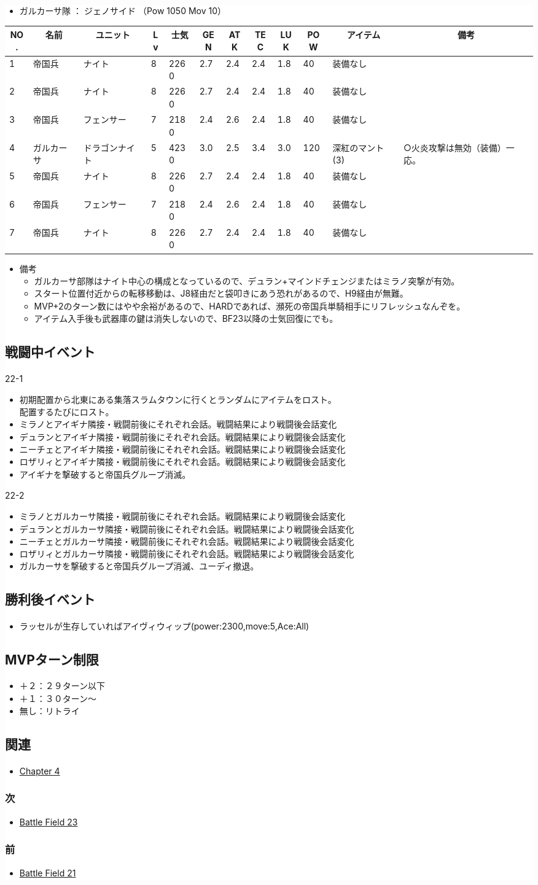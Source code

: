 - ガルカーサ隊 ： ジェノサイド （Pow 1050 Mov 10）

|NO.|名前|ユニット|Lv|士気|GEN|ATK|TEC|LUK|POW|アイテム|備考|
|---|---|---|---|---|---|---|---|---|---|---|---|
|1|帝国兵|ナイト|8|2260|2.7|2.4|2.4|1.8|40|装備なし||
|2|帝国兵|ナイト|8|2260|2.7|2.4|2.4|1.8|40|装備なし||
|3|帝国兵|フェンサー|7|2180|2.4|2.6|2.4|1.8|40|装備なし||
|4|ガルカーサ|ドラゴンナイト|5|4230|3.0|2.5|3.4|3.0|120|深紅のマント(3)|○火炎攻撃は無効（装備）一応。|
|5|帝国兵|ナイト|8|2260|2.7|2.4|2.4|1.8|40|装備なし||
|6|帝国兵|フェンサー|7|2180|2.4|2.6|2.4|1.8|40|装備なし||
|7|帝国兵|ナイト|8|2260|2.7|2.4|2.4|1.8|40|装備なし||

- 備考
  - ガルカーサ部隊はナイト中心の構成となっているので、デュラン+マインドチェンジまたはミラノ突撃が有効。
  - スタート位置付近からの転移移動は、J8経由だと袋叩きにあう恐れがあるので、H9経由が無難。
  - MVP+2のターン数にはやや余裕があるので、HARDであれば、瀕死の帝国兵単騎相手にリフレッシュなんぞを。
  - アイテム入手後も武器庫の鍵は消失しないので、BF23以降の士気回復にでも。

## 戦闘中イベント 

22-1
- 初期配置から北東にある集落スラムタウンに行くとランダムにアイテムをロスト。<br />配置するたびにロスト。
- ミラノとアイギナ隣接・戦闘前後にそれぞれ会話。戦闘結果により戦闘後会話変化
- デュランとアイギナ隣接・戦闘前後にそれぞれ会話。戦闘結果により戦闘後会話変化
- ニーチェとアイギナ隣接・戦闘前後にそれぞれ会話。戦闘結果により戦闘後会話変化
- ロザリィとアイギナ隣接・戦闘前後にそれぞれ会話。戦闘結果により戦闘後会話変化
- アイギナを撃破すると帝国兵グループ消滅。

22-2
- ミラノとガルカーサ隣接・戦闘前後にそれぞれ会話。戦闘結果により戦闘後会話変化
- デュランとガルカーサ隣接・戦闘前後にそれぞれ会話。戦闘結果により戦闘後会話変化
- ニーチェとガルカーサ隣接・戦闘前後にそれぞれ会話。戦闘結果により戦闘後会話変化
- ロザリィとガルカーサ隣接・戦闘前後にそれぞれ会話。戦闘結果により戦闘後会話変化
- ガルカーサを撃破すると帝国兵グループ消滅、ユーディ撤退。

## 勝利後イベント 

- ラッセルが生存していればアイヴィウィップ(power:2300,move:5,Ace:All)

## MVPターン制限 

- ＋２：２９ターン以下
- ＋１：３０ターン〜
- 無し：リトライ

## 関連 

- [Chapter 4](Chapter4.md)

### 次 

- [Battle Field 23](BattleField23.md)

### 前 

- [Battle Field 21](BattleField21.md)
